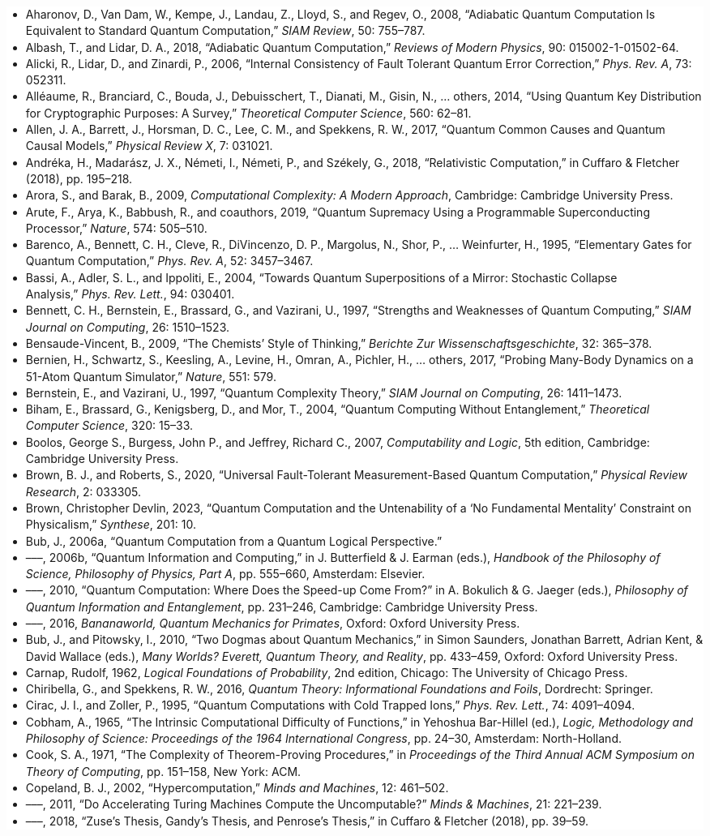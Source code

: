 * Aharonov, D., Van Dam, W., Kempe, J., Landau, Z., Lloyd, S., and Regev, O., 2008, “Adiabatic Quantum Computation Is Equivalent to Standard Quantum Computation,” *SIAM Review*, 50: 755–787.
* Albash, T., and Lidar, D. A., 2018, “Adiabatic Quantum Computation,” *Reviews of Modern Physics*, 90: 015002-1-01502-64.
* Alicki, R., Lidar, D., and Zinardi, P., 2006, “Internal Consistency of Fault Tolerant Quantum Error Correction,” *Phys. Rev. A*, 73: 052311.
* Alléaume, R., Branciard, C., Bouda, J., Debuisschert, T., Dianati, M., Gisin, N., … others, 2014, “Using Quantum Key Distribution for Cryptographic Purposes: A Survey,” *Theoretical Computer Science*, 560: 62–81.
* Allen, J. A., Barrett, J., Horsman, D. C., Lee, C. M., and Spekkens, R. W., 2017, “Quantum Common Causes and Quantum Causal Models,” *Physical Review X*, 7: 031021.
* Andréka, H., Madarász, J. X., Németi, I., Németi, P., and Székely, G., 2018, “Relativistic Computation,” in Cuffaro & Fletcher (2018), pp. 195–218.
* Arora, S., and Barak, B., 2009, *Computational Complexity: A Modern Approach*, Cambridge: Cambridge University Press.
* Arute, F., Arya, K., Babbush, R., and coauthors, 2019, “Quantum Supremacy Using a Programmable Superconducting Processor,” *Nature*, 574: 505–510.
* Barenco, A., Bennett, C. H., Cleve, R., DiVincenzo, D. P., Margolus, N., Shor, P., … Weinfurter, H., 1995, “Elementary Gates for Quantum Computation,” *Phys. Rev. A*, 52: 3457–3467.
* Bassi, A., Adler, S. L., and Ippoliti, E., 2004, “Towards Quantum Superpositions of a Mirror: Stochastic Collapse Analysis,” *Phys. Rev. Lett.*, 94: 030401.
* Bennett, C. H., Bernstein, E., Brassard, G., and Vazirani, U., 1997, “Strengths and Weaknesses of Quantum Computing,” *SIAM Journal on Computing*, 26: 1510–1523.
* Bensaude-Vincent, B., 2009, “The Chemists’ Style of Thinking,” *Berichte Zur Wissenschaftsgeschichte*, 32: 365–378.
* Bernien, H., Schwartz, S., Keesling, A., Levine, H., Omran, A., Pichler, H., … others, 2017, “Probing Many-Body Dynamics on a 51-Atom Quantum Simulator,” *Nature*, 551: 579.
* Bernstein, E., and Vazirani, U., 1997, “Quantum Complexity Theory,” *SIAM Journal on Computing*, 26: 1411–1473.
* Biham, E., Brassard, G., Kenigsberg, D., and Mor, T., 2004, “Quantum Computing Without Entanglement,” *Theoretical Computer Science*, 320: 15–33.
* Boolos, George S., Burgess, John P., and Jeffrey, Richard C., 2007, *Computability and Logic*, 5th edition, Cambridge: Cambridge University Press.
* Brown, B. J., and Roberts, S., 2020, “Universal Fault-Tolerant Measurement-Based Quantum Computation,” *Physical Review Research*, 2: 033305.
* Brown, Christopher Devlin, 2023, “Quantum Computation and the Untenability of a ‘No Fundamental Mentality’ Constraint on Physicalism,” *Synthese*, 201: 10.
* Bub, J., 2006a, “Quantum Computation from a Quantum Logical Perspective.”
* –––, 2006b, “Quantum Information and Computing,” in J. Butterfield & J. Earman (eds.), *Handbook of the Philosophy of Science, Philosophy of Physics, Part A*, pp. 555–660, Amsterdam: Elsevier.
* –––, 2010, “Quantum Computation: Where Does the Speed-up Come From?” in A. Bokulich & G. Jaeger (eds.), *Philosophy of Quantum Information and Entanglement*, pp. 231–246, Cambridge: Cambridge University Press.
* –––, 2016, *Bananaworld, Quantum Mechanics for Primates*, Oxford: Oxford University Press.
* Bub, J., and Pitowsky, I., 2010, “Two Dogmas about Quantum Mechanics,” in Simon Saunders, Jonathan Barrett, Adrian Kent, & David Wallace (eds.), *Many Worlds? Everett, Quantum Theory, and Reality*, pp. 433–459, Oxford: Oxford University Press.
* Carnap, Rudolf, 1962, *Logical Foundations of Probability*, 2nd edition, Chicago: The University of Chicago Press.
* Chiribella, G., and Spekkens, R. W., 2016, *Quantum Theory: Informational Foundations and Foils*, Dordrecht: Springer.
* Cirac, J. I., and Zoller, P., 1995, “Quantum Computations with Cold Trapped Ions,” *Phys. Rev. Lett.*, 74: 4091–4094.
* Cobham, A., 1965, “The Intrinsic Computational Difficulty of Functions,” in Yehoshua Bar-Hillel (ed.), *Logic, Methodology and Philosophy of Science: Proceedings of the 1964 International Congress*, pp. 24–30, Amsterdam: North-Holland.
* Cook, S. A., 1971, “The Complexity of Theorem-Proving Procedures,” in *Proceedings of the Third Annual ACM Symposium on Theory of Computing*, pp. 151–158, New York: ACM.
* Copeland, B. J., 2002, “Hypercomputation,” *Minds and Machines*, 12: 461–502.
* –––, 2011, “Do Accelerating Turing Machines Compute the Uncomputable?” *Minds & Machines*, 21: 221–239.
* –––, 2018, “Zuse’s Thesis, Gandy’s Thesis, and Penrose’s Thesis,” in Cuffaro & Fletcher (2018), pp. 39–59.